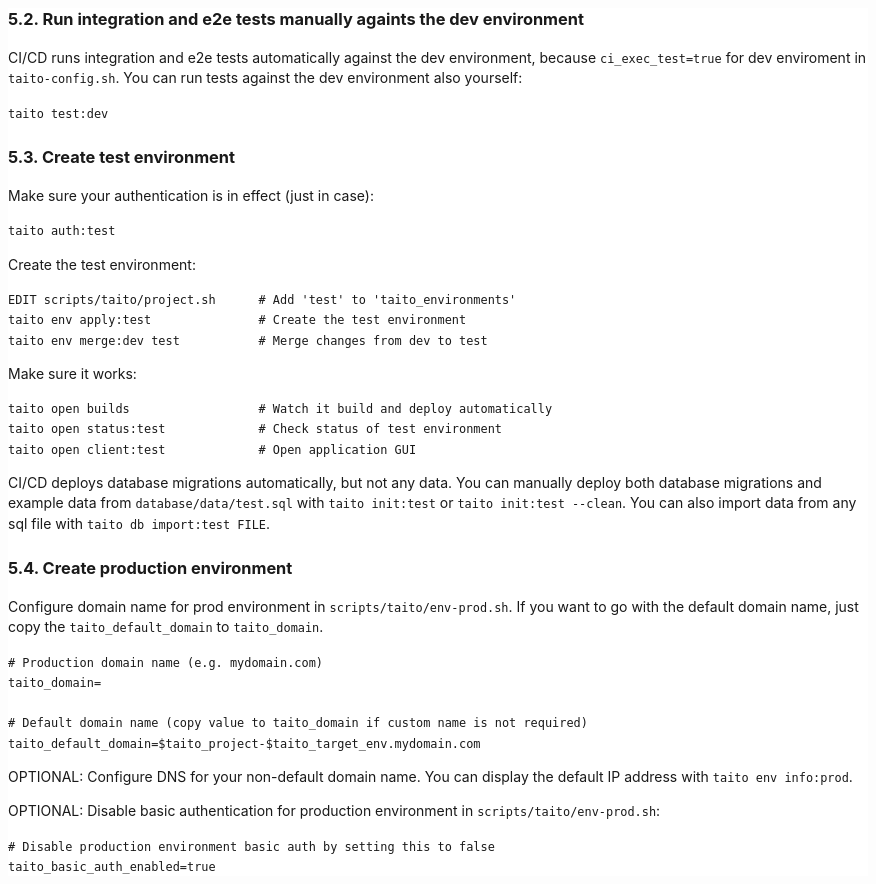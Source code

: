 ### 5.2. Run integration and e2e tests manually againts the dev environment

CI/CD runs integration and e2e tests automatically against the dev environment, because `ci_exec_test=true` for dev enviroment in `taito-config.sh`. You can run tests against the dev environment also yourself:

```shell
taito test:dev
```

### 5.3. Create test environment

Make sure your authentication is in effect (just in case):

```shell
taito auth:test
```

Create the test environment:

```shell
EDIT scripts/taito/project.sh      # Add 'test' to 'taito_environments'
taito env apply:test               # Create the test environment
taito env merge:dev test           # Merge changes from dev to test
```

Make sure it works:

```shell
taito open builds                  # Watch it build and deploy automatically
taito open status:test             # Check status of test environment
taito open client:test             # Open application GUI
```

CI/CD deploys database migrations automatically, but not any data. You can manually deploy both database migrations and example data from `database/data/test.sql` with `taito init:test` or `taito init:test --clean`. You can also import data from any sql file with `taito db import:test FILE`.

### 5.4. Create production environment

Configure domain name for prod environment in `scripts/taito/env-prod.sh`. If you want to go with the default domain name, just copy the `taito_default_domain` to `taito_domain`.

```shell
# Production domain name (e.g. mydomain.com)
taito_domain=

# Default domain name (copy value to taito_domain if custom name is not required)
taito_default_domain=$taito_project-$taito_target_env.mydomain.com
```

OPTIONAL: Configure DNS for your non-default domain name. You can display the default IP address with `taito env info:prod`.

OPTIONAL: Disable basic authentication for production environment in `scripts/taito/env-prod.sh`:

```shell
# Disable production environment basic auth by setting this to false
taito_basic_auth_enabled=true
```
